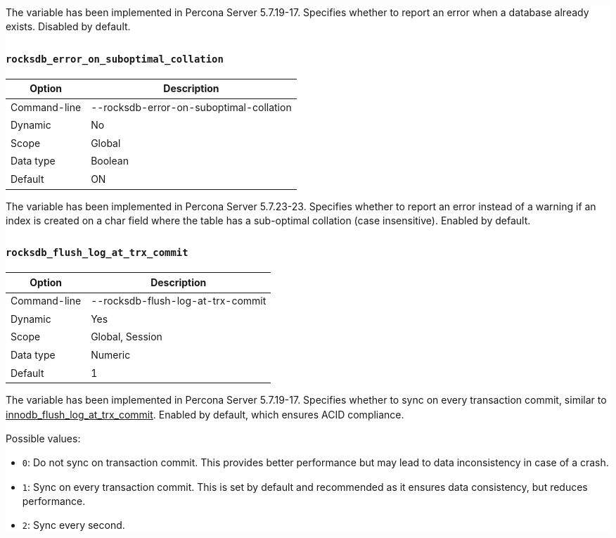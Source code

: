 The variable has been implemented in Percona Server 5.7.19-17. Specifies whether to report an error when a database already exists.
Disabled by default.

### `rocksdb_error_on_suboptimal_collation`

| Option       | Description                             |
|--------------|-----------------------------------------|
| Command-line | --rocksdb-error-on-suboptimal-collation |
| Dynamic      | No                                      |
| Scope        | Global                                  |
| Data type    | Boolean                                 |
| Default      | ON                                      |

The variable has been implemented in Percona Server 5.7.23-23. Specifies whether to report an error instead of a warning if an index is created on a char field where the table has a sub-optimal collation (case
insensitive). Enabled by default.

### `rocksdb_flush_log_at_trx_commit`

| Option       | Description                       |
|--------------|-----------------------------------|
| Command-line | --rocksdb-flush-log-at-trx-commit |
| Dynamic      | Yes                               |
| Scope        | Global, Session                   |
| Data type    | Numeric                           |
| Default      | 1                                 |

The variable has been implemented in Percona Server 5.7.19-17. Specifies whether to sync on every transaction commit,
similar to [innodb_flush_log_at_trx_commit](https://dev.mysql.com/doc/refman/5.7/en/innodb-parameters.html#sysvar_innodb_flush_log_at_trx_commit).
Enabled by default, which ensures ACID compliance.

Possible values:

* `0`: Do not sync on transaction commit.
This provides better performance but may lead to data inconsistency
in case of a crash.

* `1`: Sync on every transaction commit.
This is set by default and recommended
as it ensures data consistency,
but reduces performance.

* `2`: Sync every second.
